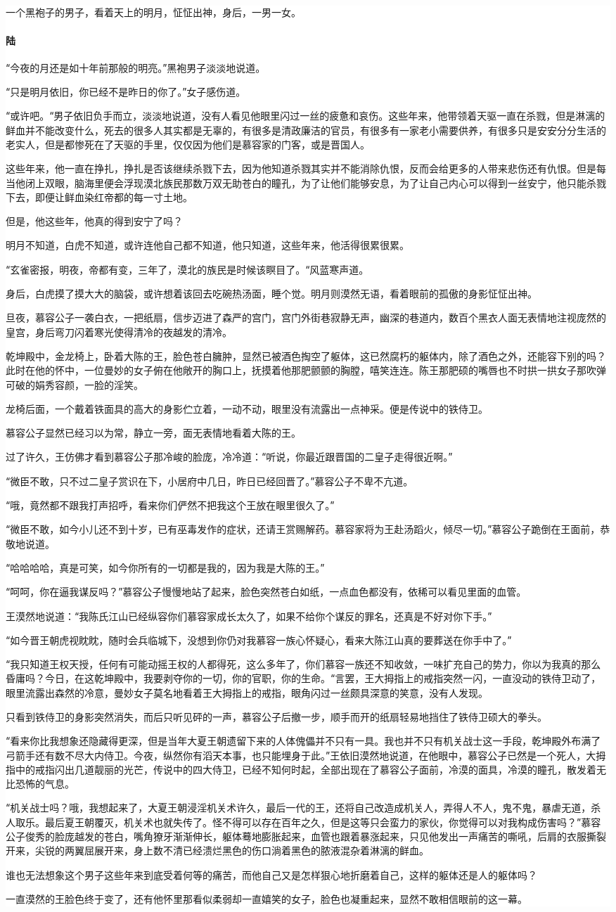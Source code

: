 一个黑袍子的男子，看着天上的明月，怔怔出神，身后，一男一女。



#### 陆

“今夜的月还是如十年前那般的明亮。”黑袍男子淡淡地说道。

“只是明月依旧，你已经不是昨日的你了。”女子感伤道。

“或许吧。“男子依旧负手而立，淡淡地说道，没有人看见他眼里闪过一丝的疲惫和哀伤。这些年来，他带领着天驱一直在杀戮，但是淋漓的鲜血并不能改变什么，死去的很多人其实都是无辜的，有很多是清政廉洁的官员，有很多有一家老小需要供养，有很多只是安安分分生活的老实人，但是都惨死在了天驱的手里，仅仅因为他们是慕容家的门客，或是晋国人。

这些年来，他一直在挣扎，挣扎是否该继续杀戮下去，因为他知道杀戮其实并不能消除仇恨，反而会给更多的人带来悲伤还有仇恨。但是每当他闭上双眼，脑海里便会浮现漠北族民那数万双无助苍白的瞳孔，为了让他们能够安息，为了让自己内心可以得到一丝安宁，他只能杀戮下去，即便让鲜血染红帝都的每一寸土地。

但是，他这些年，他真的得到安宁了吗？

明月不知道，白虎不知道，或许连他自己都不知道，他只知道，这些年来，他活得很累很累。

“玄雀密报，明夜，帝都有变，三年了，漠北的族民是时候该瞑目了。“风蓝寒声道。

身后，白虎摸了摸大大的脑袋，或许想着该回去吃碗热汤面，睡个觉。明月则漠然无语，看着眼前的孤傲的身影怔怔出神。

旦夜，慕容公子一袭白衣，一把纸扇，信步迈进了森严的宫门，宫门外街巷寂静无声，幽深的巷道内，数百个黑衣人面无表情地注视庞然的皇宫，身后弯刀闪着寒光使得清冷的夜越发的清冷。

乾坤殿中，金龙椅上，卧着大陈的王，脸色苍白臃肿，显然已被酒色掏空了躯体，这已然腐朽的躯体内，除了酒色之外，还能容下别的吗？此时在他的怀中，一位曼妙的女子俯在他敞开的胸口上，抚摸着他那肥颤颤的胸膛，嘻笑连连。陈王那肥硕的嘴唇也不时拱一拱女子那吹弹可破的娟秀容颜，一脸的淫笑。

龙椅后面，一个戴着铁面具的高大的身影伫立着，一动不动，眼里没有流露出一点神采。便是传说中的铁侍卫。

慕容公子显然已经习以为常，静立一旁，面无表情地看着大陈的王。

过了许久，王仿佛才看到慕容公子那冷峻的脸庞，冷冷道：“听说，你最近跟晋国的二皇子走得很近啊。”

“微臣不敢，只不过二皇子赏识在下，小居府中几日，昨日已经回晋了。”慕容公子不卑不亢道。

“哦，竟然都不跟我打声招呼，看来你们俨然不把我这个王放在眼里很久了。”

“微臣不敢，如今小儿还不到十岁，已有巫毒发作的症状，还请王赏赐解药。慕容家将为王赴汤蹈火，倾尽一切。”慕容公子跪倒在王面前，恭敬地说道。

“哈哈哈哈，真是可笑，如今你所有的一切都是我的，因为我是大陈的王。”

“呵呵，你在逼我谋反吗？”慕容公子慢慢地站了起来，脸色突然苍白如纸，一点血色都没有，依稀可以看见里面的血管。

王漠然地说道：“我陈氏江山已经纵容你们慕容家成长太久了，如果不给你个谋反的罪名，还真是不好对你下手。”

“如今晋王朝虎视眈眈，随时会兵临城下，没想到你仍对我慕容一族心怀疑心，看来大陈江山真的要葬送在你手中了。”

“我只知道王权天授，任何有可能动摇王权的人都得死，这么多年了，你们慕容一族还不知收敛，一味扩充自己的势力，你以为我真的那么昏庸吗？今日，在这乾坤殿中，我要剥夺你的一切，你的官职，你的生命。“言罢，王大拇指上的戒指突然一闪，一直没动的铁侍卫动了，眼里流露出森然的冷意，曼妙女子莫名地看着王大拇指上的戒指，眼角闪过一丝颇具深意的笑意，没有人发现。

只看到铁侍卫的身影突然消失，而后只听见砰的一声，慕容公子后撤一步，顺手而开的纸扇轻易地挡住了铁侍卫硕大的拳头。

“看来你比我想象还隐藏得更深，但是当年大夏王朝遗留下来的人体傀儡并不只有一具。我也并不只有机关战士这一手段，乾坤殿外布满了弓箭手还有数不尽大内侍卫。今夜，纵然你有滔天本事，也只能埋身于此。”王依旧漠然地说道，在他眼中，慕容公子已然是一个死人，大拇指中的戒指闪出几道靓丽的光芒，传说中的四大侍卫，已经不知何时起，全部出现在了慕容公子面前，冷漠的面具，冷漠的瞳孔，散发着无比恐怖的气息。

“机关战士吗？哦，我想起来了，大夏王朝浸淫机关术许久，最后一代的王，还将自己改造成机关人，弄得人不人，鬼不鬼，暴虐无道，杀人取乐。最后夏王朝覆灭，机关术也就失传了。怪不得可以存在百年之久，但是这等只会蛮力的家伙，你觉得可以对我构成伤害吗？”慕容公子俊秀的脸庞越发的苍白，嘴角獠牙渐渐伸长，躯体蓦地膨胀起来，血管也跟着暴涨起来，只见他发出一声痛苦的嘶吼，后肩的衣服撕裂开来，尖锐的两翼屈展开来，身上数不清已经溃烂黑色的伤口淌着黑色的脓液混杂着淋漓的鲜血。

谁也无法想象这个男子这些年来到底受着何等的痛苦，而他自己又是怎样狠心地折磨着自己，这样的躯体还是人的躯体吗？

一直漠然的王脸色终于变了，还有他怀里那看似柔弱却一直嬉笑的女子，脸色也凝重起来，显然不敢相信眼前的这一幕。
